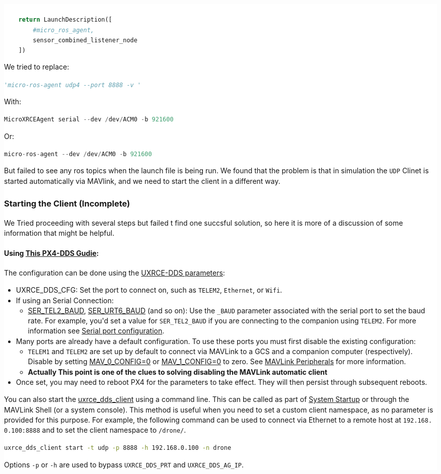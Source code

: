 ``` python

    return LaunchDescription([
        #micro_ros_agent,
        sensor_combined_listener_node
    ])
```
We tried to replace:
```python
'micro-ros-agent udp4 --port 8888 -v '
```
With:
```python
MicroXRCEAgent serial --dev /dev/ACM0 -b 921600
```
Or:
```python
micro-ros-agent --dev /dev/ACM0 -b 921600
```

But failed to see any ros topics when the launch file is being run. We found that the problem is that in simulation the `UDP` Clinet is started automatically via MAVlink, and we need to start the client in a different way.


### Starting the Client (Incomplete)
We Tried proceeding with several steps but failed t find one succsful solution, so here it is more of a discussion of some information that might be helpful.

#### Using [This PX4-DDS Gudie](https://docs.px4.io/main/en/middleware/uxrce_dds.html#starting-agent-and-client):
The configuration can be done using the [UXRCE-DDS parameters](https://docs.px4.io/main/en/advanced_config/parameter_reference.html#uxrce-dds-client):
- UXRCE_DDS_CFG: Set the port to connect on, such as `TELEM2`, `Ethernet`, or `Wifi`.
- If using an Serial Connection:
  - [SER_TEL2_BAUD](https://docs.px4.io/main/en/advanced_config/parameter_reference.html#SER_TEL2_BAUD), [SER_URT6_BAUD](https://docs.px4.io/main/en/advanced_config/parameter_reference.html#SER_URT6_BAUD) (and so on): Use the `_BAUD` parameter associated with the serial port to set the baud rate. For example, you'd set a value for `SER_TEL2_BAUD` if you are connecting to the companion using `TELEM2`. For more information see [Serial port configuration](https://docs.px4.io/main/en/peripherals/serial_configuration.html#serial-port-configuration).
- Many ports are already have a default configuration. To use these ports you must first disable the existing configuration:
  - `TELEM1` and `TELEM2` are set up by default to connect via MAVLink to a GCS and a companion computer (respectively). Disable by setting [MAV_0_CONFIG=0](https://docs.px4.io/main/en/advanced_config/parameter_reference.html#MAV_0_CONFIG) or [MAV_1_CONFIG=0](https://docs.px4.io/main/en/advanced_config/parameter_reference.html#MAV_1_CONFIG) to zero. See [MAVLink Peripherals](https://docs.px4.io/main/en/peripherals/mavlink_peripherals.html) for more information.
  - **Actually This point is one of the clues to solving disabling the MAVLink automatic client**
- Once set, you may need to reboot PX4 for the parameters to take effect. They will then persist through subsequent reboots.
  
You can also start the [uxrce_dds_client]() using a command line. This can be called as part of [System Startup]() or through the MAVLink Shell (or a system console). This method is useful when you need to set a custom client namespace, as no parameter is provided for this purpose. For example, the following command can be used to connect via Ethernet to a remote host at `192.168.0.100:8888` and to set the client namespace to `/drone/`.
```bash
uxrce_dds_client start -t udp -p 8888 -h 192.168.0.100 -n drone
```
Options `-p` or `-h` are used to bypass `UXRCE_DDS_PRT` and `UXRCE_DDS_AG_IP`.
